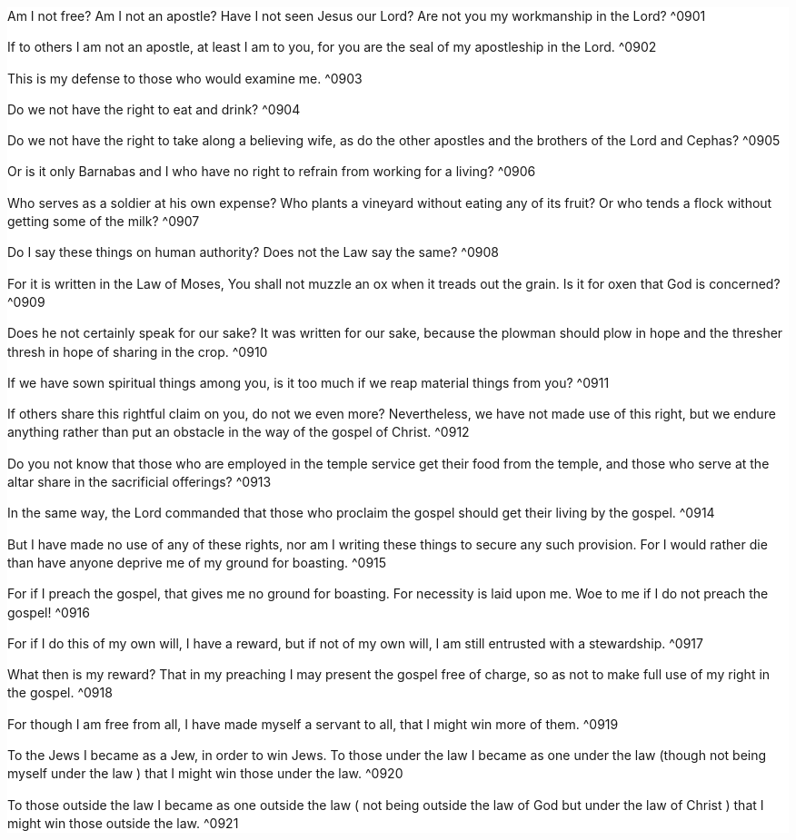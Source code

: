 

Am I not free? Am I not an apostle? Have I not seen Jesus our Lord? Are not you my workmanship in the Lord? ^0901

If to others I am not an apostle, at least I am to you, for you are the seal of my apostleship in the Lord. ^0902

This is my defense to those who would examine me. ^0903

Do we not have the right to eat and drink? ^0904

Do we not have the right to take along a believing wife, as do the other apostles and the brothers of the Lord and Cephas? ^0905

Or is it only Barnabas and I who have no right to refrain from working for a living? ^0906

Who serves as a soldier at his own expense? Who plants a vineyard without eating any of its fruit? Or who tends a flock without getting some of the milk? ^0907

Do I say these things on human authority? Does not the Law say the same? ^0908

For it is written in the Law of Moses, You shall not muzzle an ox when it treads out the grain. Is it for oxen that God is concerned? ^0909

Does he not certainly speak for our sake? It was written for our sake, because the plowman should plow in hope and the thresher thresh in hope of sharing in the crop. ^0910

If we have sown spiritual things among you, is it too much if we reap material things from you? ^0911

If others share this rightful claim on you, do not we even more? Nevertheless, we have not made use of this right, but we endure anything rather than put an obstacle in the way of the gospel of Christ. ^0912

Do you not know that those who are employed in the temple service get their food from the temple, and those who serve at the altar share in the sacrificial offerings? ^0913

In the same way, the Lord commanded that those who proclaim the gospel should get their living by the gospel. ^0914

But I have made no use of any of these rights, nor am I writing these things to secure any such provision. For I would rather die than have anyone deprive me of my ground for boasting. ^0915

For if I preach the gospel, that gives me no ground for boasting. For necessity is laid upon me. Woe to me if I do not preach the gospel! ^0916

For if I do this of my own will, I have a reward, but if not of my own will, I am still entrusted with a stewardship. ^0917

What then is my reward? That in my preaching I may present the gospel free of charge, so as not to make full use of my right in the gospel. ^0918

For though I am free from all, I have made myself a servant to all, that I might win more of them. ^0919

To the Jews I became as a Jew, in order to win Jews. To those under the law I became as one under the law (though not being myself under the law ) that I might win those under the law. ^0920

To those outside the law I became as one outside the law ( not being outside the law of God but under the law of Christ ) that I might win those outside the law. ^0921
